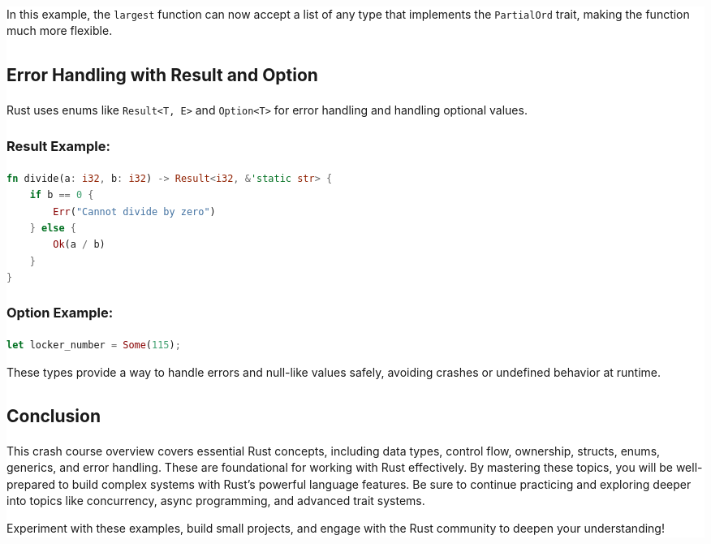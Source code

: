 In this example, the `largest` function can now accept a list of any type that implements the `PartialOrd` trait, making the function much more flexible.

## Error Handling with Result and Option

Rust uses enums like `Result<T, E>` and `Option<T>` for error handling and handling optional values.

### Result Example:
```rust
fn divide(a: i32, b: i32) -> Result<i32, &'static str> {
    if b == 0 {
        Err("Cannot divide by zero")
    } else {
        Ok(a / b)
    }
}
```

### Option Example:
```rust
let locker_number = Some(115);
```

These types provide a way to handle errors and null-like values safely, avoiding crashes or undefined behavior at runtime.

## Conclusion

This crash course overview covers essential Rust concepts, including data types, control flow, ownership, structs, enums, generics, and error handling. These are foundational for working with Rust effectively. By mastering these topics, you will be well-prepared to build complex systems with Rust’s powerful language features. Be sure to continue practicing and exploring deeper into topics like concurrency, async programming, and advanced trait systems.

Experiment with these examples, build small projects, and engage with the Rust community to deepen your understanding!